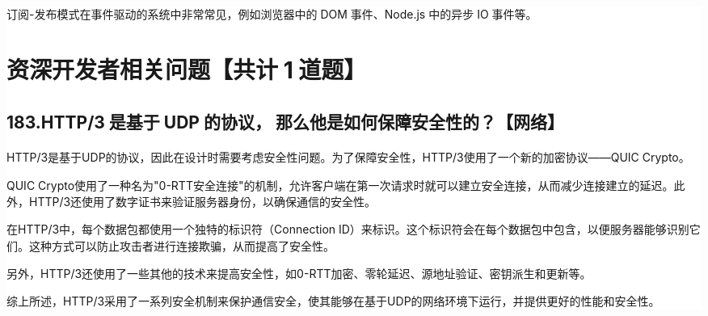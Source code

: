 订阅-发布模式在事件驱动的系统中非常常见，例如浏览器中的 DOM 事件、Node.js 中的异步 IO 事件等。
           



# 资深开发者相关问题【共计 1 道题】

## 183.HTTP/3 是基于 UDP 的协议， 那么他是如何保障安全性的？【网络】
      
HTTP/3是基于UDP的协议，因此在设计时需要考虑安全性问题。为了保障安全性，HTTP/3使用了一个新的加密协议——QUIC Crypto。

QUIC Crypto使用了一种名为"0-RTT安全连接"的机制，允许客户端在第一次请求时就可以建立安全连接，从而减少连接建立的延迟。此外，HTTP/3还使用了数字证书来验证服务器身份，以确保通信的安全性。

在HTTP/3中，每个数据包都使用一个独特的标识符（Connection ID）来标识。这个标识符会在每个数据包中包含，以便服务器能够识别它们。这种方式可以防止攻击者进行连接欺骗，从而提高了安全性。

另外，HTTP/3还使用了一些其他的技术来提高安全性，如0-RTT加密、零轮延迟、源地址验证、密钥派生和更新等。

综上所述，HTTP/3采用了一系列安全机制来保护通信安全，使其能够在基于UDP的网络环境下运行，并提供更好的性能和安全性。
           

